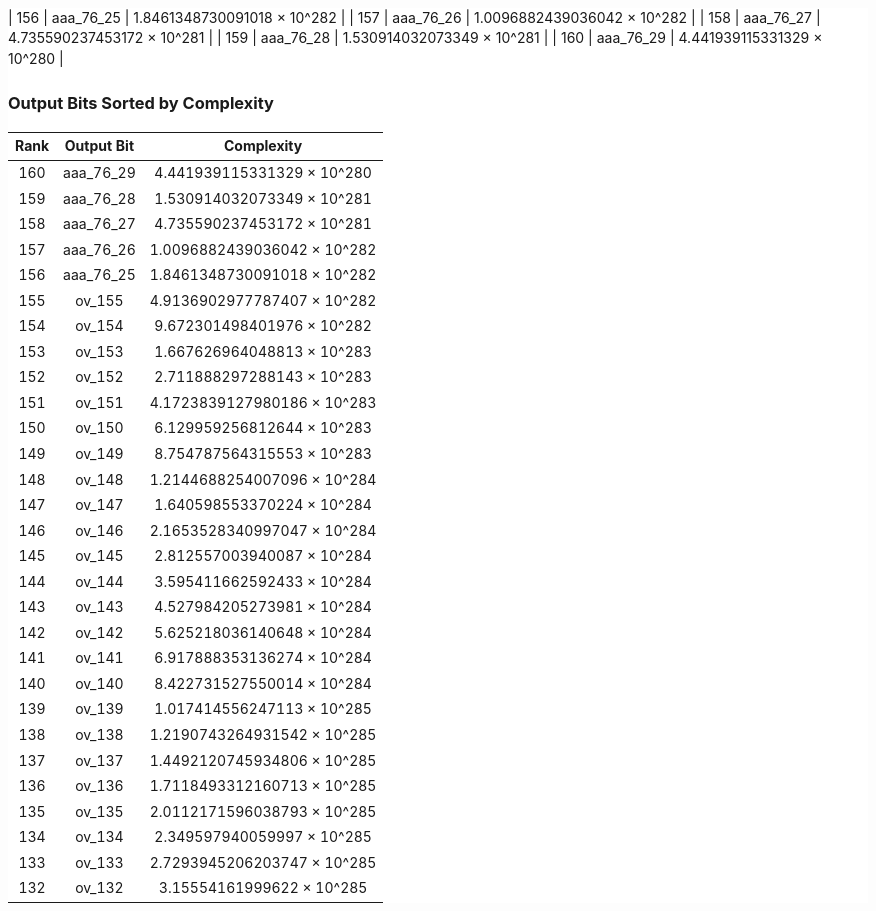 | 156 | aaa_76_25 | 1.8461348730091018 × 10^282 |
| 157 | aaa_76_26 | 1.0096882439036042 × 10^282 |
| 158 | aaa_76_27 | 4.735590237453172 × 10^281 |
| 159 | aaa_76_28 | 1.530914032073349 × 10^281 |
| 160 | aaa_76_29 | 4.441939115331329 × 10^280 |

### Output Bits Sorted by Complexity

| Rank | Output Bit | Complexity |
|:----:|:----------:|:----------:|
| 160 | aaa_76_29 | 4.441939115331329 × 10^280 |
| 159 | aaa_76_28 | 1.530914032073349 × 10^281 |
| 158 | aaa_76_27 | 4.735590237453172 × 10^281 |
| 157 | aaa_76_26 | 1.0096882439036042 × 10^282 |
| 156 | aaa_76_25 | 1.8461348730091018 × 10^282 |
| 155 | ov_155 | 4.9136902977787407 × 10^282 |
| 154 | ov_154 | 9.672301498401976 × 10^282 |
| 153 | ov_153 | 1.667626964048813 × 10^283 |
| 152 | ov_152 | 2.711888297288143 × 10^283 |
| 151 | ov_151 | 4.1723839127980186 × 10^283 |
| 150 | ov_150 | 6.129959256812644 × 10^283 |
| 149 | ov_149 | 8.754787564315553 × 10^283 |
| 148 | ov_148 | 1.2144688254007096 × 10^284 |
| 147 | ov_147 | 1.640598553370224 × 10^284 |
| 146 | ov_146 | 2.1653528340997047 × 10^284 |
| 145 | ov_145 | 2.812557003940087 × 10^284 |
| 144 | ov_144 | 3.595411662592433 × 10^284 |
| 143 | ov_143 | 4.527984205273981 × 10^284 |
| 142 | ov_142 | 5.625218036140648 × 10^284 |
| 141 | ov_141 | 6.917888353136274 × 10^284 |
| 140 | ov_140 | 8.422731527550014 × 10^284 |
| 139 | ov_139 | 1.017414556247113 × 10^285 |
| 138 | ov_138 | 1.2190743264931542 × 10^285 |
| 137 | ov_137 | 1.4492120745934806 × 10^285 |
| 136 | ov_136 | 1.7118493312160713 × 10^285 |
| 135 | ov_135 | 2.0112171596038793 × 10^285 |
| 134 | ov_134 | 2.349597940059997 × 10^285 |
| 133 | ov_133 | 2.7293945206203747 × 10^285 |
| 132 | ov_132 | 3.15554161999622 × 10^285 |